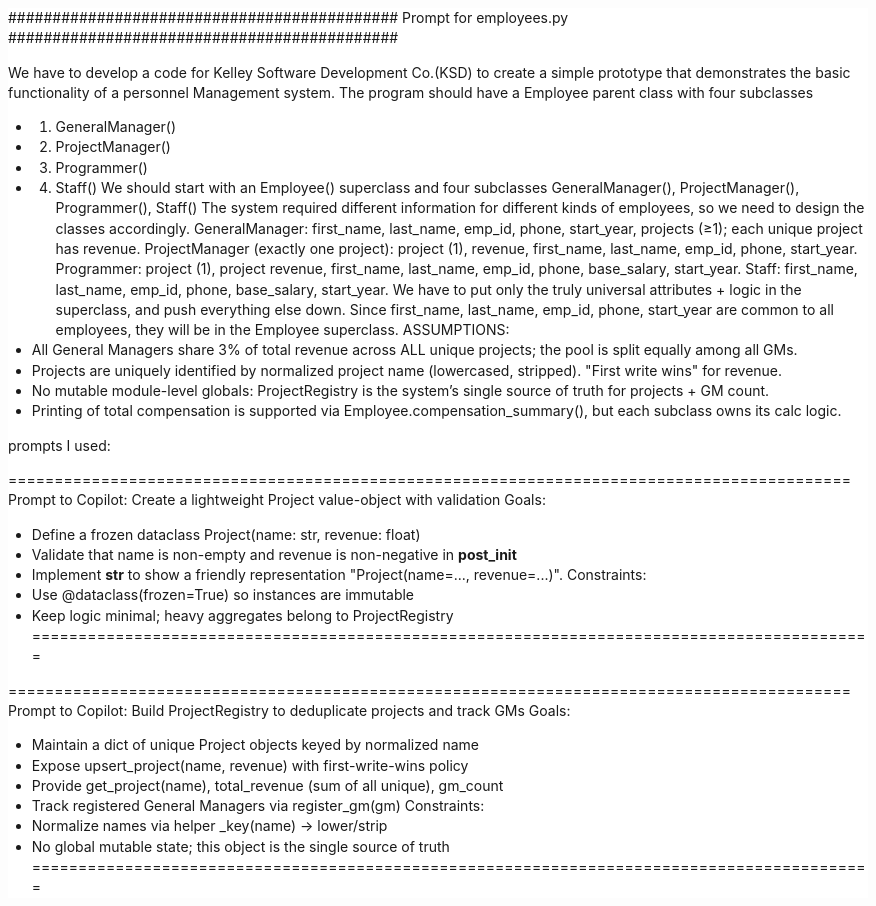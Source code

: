 ############################################  Prompt for employees.py ############################################ 

 We have to develop a code for Kelley Software Development Co.(KSD) to create a simple prototype that demonstrates the basic
functionality of a personnel Management system. The program should have a Employee parent class with four subclasses
 - 1. GeneralManager()
 - 2. ProjectManager()
 - 3. Programmer()
 - 4. Staff()
We should start with an Employee() superclass and four subclasses GeneralManager(), ProjectManager(), Programmer(), Staff()
The system required different information for different kinds of employees, so we need to design the classes accordingly.
GeneralManager: first_name, last_name, emp_id, phone, start_year, projects (≥1); each unique project has revenue.
ProjectManager (exactly one project): project (1), revenue, first_name, last_name, emp_id, phone, start_year.
Programmer: project (1), project revenue, first_name, last_name, emp_id, phone, base_salary, start_year.
Staff: first_name, last_name, emp_id, phone, base_salary, start_year.
We have to put only the truly universal attributes + logic in the superclass, and push everything else down.
Since first_name, last_name, emp_id, phone, start_year are common to all employees, they will be in the Employee superclass.
ASSUMPTIONS:
 - All General Managers share 3% of total revenue across ALL unique projects; the pool is split equally among all GMs.
 - Projects are uniquely identified by normalized project name (lowercased, stripped). "First write wins" for revenue.
 - No mutable module-level globals: ProjectRegistry is the system’s single source of truth for projects + GM count.
 - Printing of total compensation is supported via Employee.compensation_summary(), but each subclass owns its calc logic.

prompts I used:

 ===========================================================================================
 Prompt to Copilot: Create a lightweight Project value-object with validation
 Goals:
   - Define a frozen dataclass Project(name: str, revenue: float)
   - Validate that name is non-empty and revenue is non-negative in __post_init__
   - Implement __str__ to show a friendly representation "Project(name=..., revenue=...)".
 Constraints:
   - Use @dataclass(frozen=True) so instances are immutable
   - Keep logic minimal; heavy aggregates belong to ProjectRegistry
 ===========================================================================================

 ===========================================================================================
 Prompt to Copilot: Build ProjectRegistry to deduplicate projects and track GMs
 Goals:
   - Maintain a dict of unique Project objects keyed by normalized name
   - Expose upsert_project(name, revenue) with first-write-wins policy
   - Provide get_project(name), total_revenue (sum of all unique), gm_count
   - Track registered General Managers via register_gm(gm)
 Constraints:
   - Normalize names via helper _key(name) -> lower/strip
   - No global mutable state; this object is the single source of truth
 ===========================================================================================
